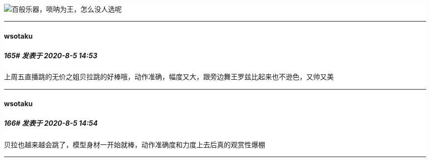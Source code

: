 

<img src="https://static.saraba1st.com/image/smiley/face2017/219.png" referrerpolicy="no-referrer">百般乐器，唢呐为王，怎么没人选呢







-----

####  wsotaku  
##### 165#       发表于 2020-8-5 14:53




上周五直播跳的无价之姐贝拉跳的好棒哦，动作准确，幅度又大，跟旁边舞王罗兹比起来也不逊色，又帅又美







-----

####  wsotaku  
##### 166#       发表于 2020-8-5 14:54




贝拉也越来越会跳了，模型身材一开始就棒，动作准确度和力度上去后真的观赏性爆棚







-----

